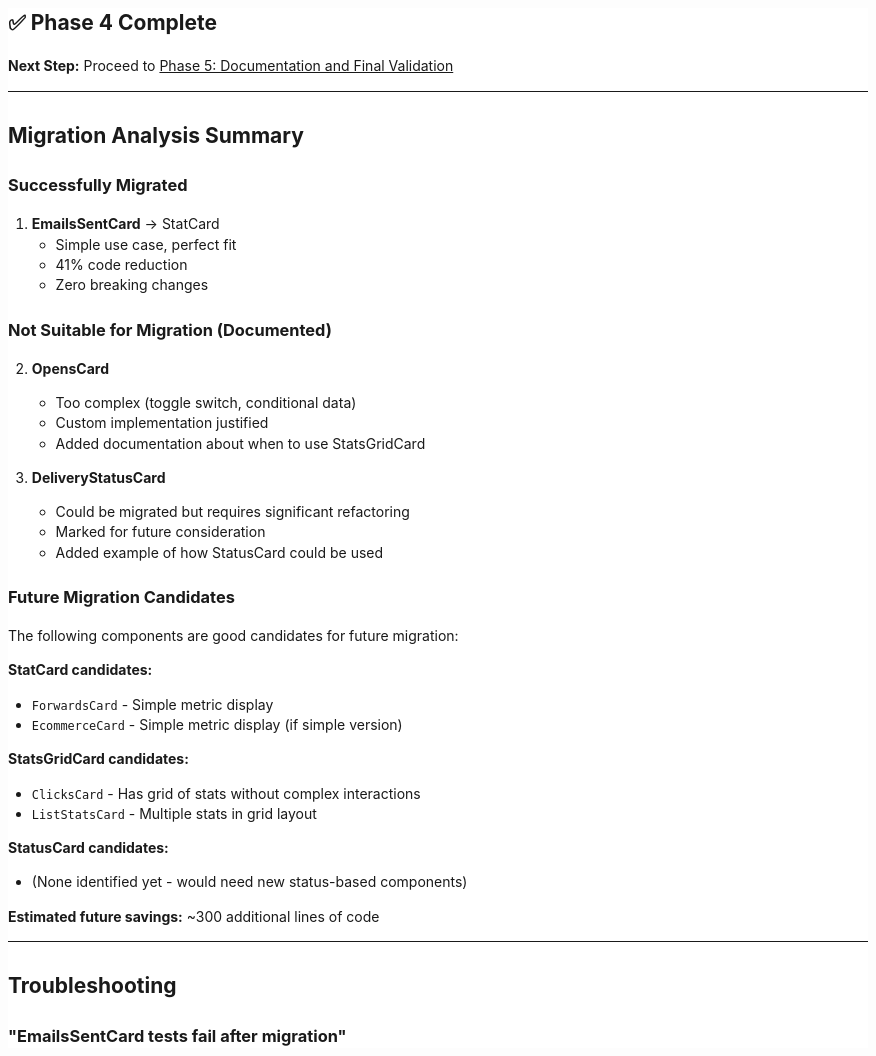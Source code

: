 
## ✅ Phase 4 Complete

**Next Step:** Proceed to [Phase 5: Documentation and Final Validation](./phase-5-documentation.md)

---

## Migration Analysis Summary

### Successfully Migrated

1. **EmailsSentCard** → StatCard
   - Simple use case, perfect fit
   - 41% code reduction
   - Zero breaking changes

### Not Suitable for Migration (Documented)

2. **OpensCard**
   - Too complex (toggle switch, conditional data)
   - Custom implementation justified
   - Added documentation about when to use StatsGridCard

3. **DeliveryStatusCard**
   - Could be migrated but requires significant refactoring
   - Marked for future consideration
   - Added example of how StatusCard could be used

### Future Migration Candidates

The following components are good candidates for future migration:

**StatCard candidates:**

- `ForwardsCard` - Simple metric display
- `EcommerceCard` - Simple metric display (if simple version)

**StatsGridCard candidates:**

- `ClicksCard` - Has grid of stats without complex interactions
- `ListStatsCard` - Multiple stats in grid layout

**StatusCard candidates:**

- (None identified yet - would need new status-based components)

**Estimated future savings:** ~300 additional lines of code

---

## Troubleshooting

### "EmailsSentCard tests fail after migration"
